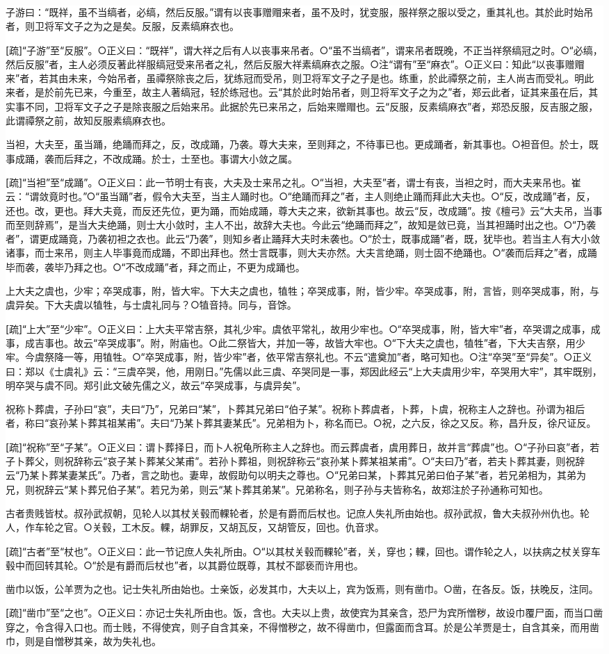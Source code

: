 

子游曰：“既祥，虽不当缟者，必缟，然后反服。”<span class="q">谓有以丧事赠赗来者，虽不及时，犹变服，服祥祭之服以受之，重其礼也。其於此时始吊者，则卫将军文子之为之是矣。反服，反素缟麻衣也。</span>

[疏]“子游”至“反服”。<span class="q">○</span>正义曰：“既祥”，谓大祥之后有人以丧事来吊者。<span class="q">○</span>“虽不当缟者”，谓来吊者既晚，不正当祥祭缟冠之时。<span class="q">○</span>“必缟，然后反服”者，主人必须反著此祥服缟冠受来吊者之礼，然后反服大祥素缟麻衣之服。<span class="q">○</span>注“谓有”至“麻衣”。<span class="q">○</span>正义曰：知此“以丧事赠赗来”者，若其由未来，今始吊者，虽禫祭除丧之后，犹练冠而受吊，则卫将军文子之子是也。练重，於此禫祭之前，主人尚吉而受礼。明此来者，是於前先已来，今重至，故主人著缟冠，轻於练冠也。云“其於此时始吊者，则卫将军文子之为之”者，郑云此者，证其来虽在后，其实事不同，卫将军文子之子是除丧服之后始来吊。此据於先已来吊之，后始来赠赗也。云“反服，反素缟麻衣”者，郑恐反服，反吉服之服，此谓禫祭之前，故知反服素缟麻衣也。



当袒，大夫至，虽当踊，绝踊而拜之，反，改成踊，乃袭。<span class="q">尊大夫来，至则拜之，不待事已也。更成踊者，新其事也。<span class="q">○</span>袒音但。</span>於士，既事成踊，袭而后拜之，不改成踊。<span class="q">於士，士至也。事谓大小敛之属。</span>

[疏]“当袒”至“成踊”。<span class="q">○</span>正义曰：此一节明士有丧，大夫及士来吊之礼。<span class="q">○</span>“当袒，大夫至”者，谓士有丧，当袒之时，而大夫来吊也。崔云：“谓敛竟时也。”<span class="q">○</span>“虽当踊”者，假令大夫至，当主人踊时也。<span class="q">○</span>“绝踊而拜之”者，主人则绝止踊而拜此大夫也。<span class="q">○</span>“反，改成踊”者，反，还也。改，更也。拜大夫竟，而反还先位，更为踊，而始成踊，尊大夫之来，欲新其事也。故云“反，改成踊”。按《檀弓》云“大夫吊，当事而至则辞焉”，是当大夫绝踊，则士大小敛时，主人不出，故辞大夫也。今此云“绝踊而拜之”，故知是敛已竟，当其袒踊时出之也。<span class="q">○</span>“乃袭者”，谓更成踊竟，乃袭初袒之衣也。此云“乃袭”，则知乡者止踊拜大夫时未袭也。<span class="q">○</span>“於士，既事成踊”者，既，犹毕也。若当主人有大小敛诸事，而士来吊，则主人毕事竟而成踊，不即出拜也。然士言既事，则大夫亦然。大夫言绝踊，则士固不绝踊也。<span class="q">○</span>“袭而后拜之”者，成踊毕而袭，袭毕乃拜之也。<span class="q">○</span>“不改成踊”者，拜之而止，不更为成踊也。



上大夫之虞也，少牢；卒哭成事，附，皆大牢。下大夫之虞也，犆牲；卒哭成事，附，皆少牢。<span class="q">卒哭成事，附，言皆，则卒哭成事，附，与虞异矣。下大夫虞以犆牲，与士虞礼同与？<span class="q">○</span>犆音持。同与，音馀。</span>

[疏]“上大”至“少牢”。<span class="q">○</span>正义曰：上大夫平常吉祭，其礼少牢。虞依平常礼，故用少牢也。<span class="q">○</span>“卒哭成事，附，皆大牢”者，卒哭谓之成事，成事，成吉事也。故云“卒哭成事”。附，附庙也。<span class="q">○</span>此二祭皆大，并加一等，故皆大牢也。<span class="q">○</span>“下大夫之虞也，犆牲”者，下大夫吉祭，用少牢。今虞祭降一等，用犆牲。<span class="q">○</span>“卒哭成事，附，皆少牢”者，依平常吉祭礼也。不云“遣奠加”者，略可知也。<span class="q">○</span>注“卒哭”至“异矣”。<span class="q">○</span>正义曰：郑以《士虞礼》云：“三虞卒哭，他，用刚日。”先儒以此三虞、卒哭同是一事，郑因此经云“上大夫虞用少牢，卒哭用大牢”，其牢既别，明卒哭与虞不同。郑引此文破先儒之义，故云“卒哭成事，与虞异矣”。



祝称卜葬虞，子孙曰“哀”，夫曰“乃”，兄弟曰“某”，卜葬其兄弟曰“伯子某”。<span class="q">祝称卜葬虞者，卜葬，卜虞，祝称主人之辞也。孙谓为祖后者，称曰“哀孙某卜葬其祖某甫”。夫曰“乃某卜葬其妻某氏”。兄弟相为卜，称名而已。<span class="q">○</span>祝，之六反，徐之又反。称，昌升反，徐尺证反。</span>

[疏]“祝称”至“子某”。<span class="q">○</span>正义曰：谓卜葬择日，而卜人祝龟所称主人之辞也。而云葬虞者，虞用葬日，故并言“葬虞”也。<span class="q">○</span>“子孙曰哀”者，若子卜葬父，则祝辞称云“哀子某卜葬某父某甫”。若孙卜葬祖，则祝辞称云“哀孙某卜葬某祖某甫”。<span class="q">○</span>“夫曰乃”者，若夫卜葬其妻，则祝辞云“乃某卜葬某妻某氏”。乃者，言之助也。妻卑，故假助句以明夫之尊也。<span class="q">○</span>“兄弟曰某，卜葬其兄弟曰伯子某”者，若兄弟相为，其弟为兄，则祝辞云“某卜葬兄伯子某”。若兄为弟，则云“某卜葬其弟某”。兄弟称名，则子孙与夫皆称名，故郑注於子孙通称可知也。



古者贵贱皆杖。叔孙武叔朝，见轮人以其杖关毂而輠轮者，於是有爵而后杖也。<span class="q">记庶人失礼所由始也。叔孙武叔，鲁大夫叔孙州仇也。轮人，作车轮之官。<span class="q">○</span>关毂，工木反。輠，胡罪反，又胡瓦反，又胡管反，回也。仇音求。</span>

[疏]“古者”至“杖也”。<span class="q">○</span>正义曰：此一节记庶人失礼所由。<span class="q">○</span>“以其杖关毂而輠轮”者，关，穿也；輠，回也。谓作轮之人，以扶病之杖关穿车毂中而回转其轮。<span class="q">○</span>“於是有爵而后杖也”者，以其爵位既尊，其杖不鄙亵而许用也。



凿巾以饭，公羊贾为之也。<span class="q">记士失礼所由始也。士亲饭，必发其巾，大夫以上，宾为饭焉，则有凿巾。<span class="q">○</span>凿，在各反。饭，扶晚反，注同。</span>

[疏]“凿巾”至“之也”。<span class="q">○</span>正义曰：亦记士失礼所由也。饭，含也。大夫以上贵，故使宾为其亲含，恐尸为宾所憎秽，故设巾覆尸面，而当口凿穿之，令含得入口也。而士贱，不得使宾，则子自含其亲，不得憎秽之，故不得凿巾，但露面而含耳。於是公羊贾是士，自含其亲，而用凿巾，则是自憎秽其亲，故为失礼也。

